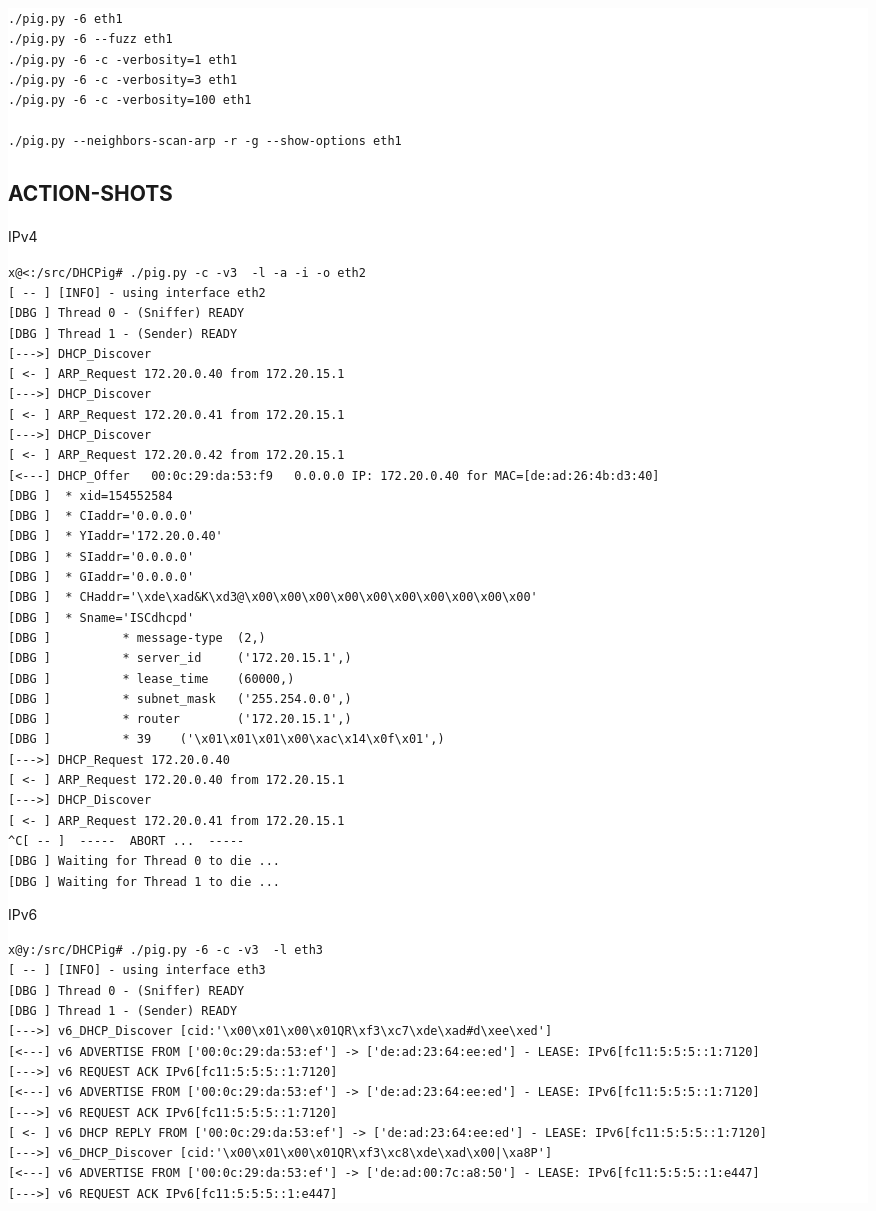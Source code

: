     ./pig.py -6 eth1
    ./pig.py -6 --fuzz eth1
    ./pig.py -6 -c -verbosity=1 eth1
    ./pig.py -6 -c -verbosity=3 eth1
    ./pig.py -6 -c -verbosity=100 eth1
    
    ./pig.py --neighbors-scan-arp -r -g --show-options eth1


ACTION-SHOTS
-------------

IPv4

	x@<:/src/DHCPig# ./pig.py -c -v3  -l -a -i -o eth2
	[ -- ] [INFO] - using interface eth2
	[DBG ] Thread 0 - (Sniffer) READY
	[DBG ] Thread 1 - (Sender) READY
	[--->] DHCP_Discover
	[ <- ] ARP_Request 172.20.0.40 from 172.20.15.1
	[--->] DHCP_Discover
	[ <- ] ARP_Request 172.20.0.41 from 172.20.15.1
	[--->] DHCP_Discover
	[ <- ] ARP_Request 172.20.0.42 from 172.20.15.1
	[<---] DHCP_Offer   00:0c:29:da:53:f9   0.0.0.0 IP: 172.20.0.40 for MAC=[de:ad:26:4b:d3:40]
	[DBG ]  * xid=154552584
	[DBG ]  * CIaddr='0.0.0.0'
	[DBG ]  * YIaddr='172.20.0.40'
	[DBG ]  * SIaddr='0.0.0.0'
	[DBG ]  * GIaddr='0.0.0.0'
	[DBG ]  * CHaddr='\xde\xad&K\xd3@\x00\x00\x00\x00\x00\x00\x00\x00\x00\x00'
	[DBG ]  * Sname='ISCdhcpd'
	[DBG ]          * message-type  (2,)
	[DBG ]          * server_id     ('172.20.15.1',)
	[DBG ]          * lease_time    (60000,)
	[DBG ]          * subnet_mask   ('255.254.0.0',)
	[DBG ]          * router        ('172.20.15.1',)
	[DBG ]          * 39    ('\x01\x01\x01\x00\xac\x14\x0f\x01',)
	[--->] DHCP_Request 172.20.0.40
	[ <- ] ARP_Request 172.20.0.40 from 172.20.15.1
	[--->] DHCP_Discover
	[ <- ] ARP_Request 172.20.0.41 from 172.20.15.1
	^C[ -- ]  -----  ABORT ...  -----
	[DBG ] Waiting for Thread 0 to die ...
	[DBG ] Waiting for Thread 1 to die ...


IPv6

	x@y:/src/DHCPig# ./pig.py -6 -c -v3  -l eth3
	[ -- ] [INFO] - using interface eth3
	[DBG ] Thread 0 - (Sniffer) READY
	[DBG ] Thread 1 - (Sender) READY
	[--->] v6_DHCP_Discover [cid:'\x00\x01\x00\x01QR\xf3\xc7\xde\xad#d\xee\xed']
	[<---] v6 ADVERTISE FROM ['00:0c:29:da:53:ef'] -> ['de:ad:23:64:ee:ed'] - LEASE: IPv6[fc11:5:5:5::1:7120]
	[--->] v6 REQUEST ACK IPv6[fc11:5:5:5::1:7120]
	[<---] v6 ADVERTISE FROM ['00:0c:29:da:53:ef'] -> ['de:ad:23:64:ee:ed'] - LEASE: IPv6[fc11:5:5:5::1:7120]
	[--->] v6 REQUEST ACK IPv6[fc11:5:5:5::1:7120]
	[ <- ] v6 DHCP REPLY FROM ['00:0c:29:da:53:ef'] -> ['de:ad:23:64:ee:ed'] - LEASE: IPv6[fc11:5:5:5::1:7120]
	[--->] v6_DHCP_Discover [cid:'\x00\x01\x00\x01QR\xf3\xc8\xde\xad\x00|\xa8P']
	[<---] v6 ADVERTISE FROM ['00:0c:29:da:53:ef'] -> ['de:ad:00:7c:a8:50'] - LEASE: IPv6[fc11:5:5:5::1:e447]
	[--->] v6 REQUEST ACK IPv6[fc11:5:5:5::1:e447]